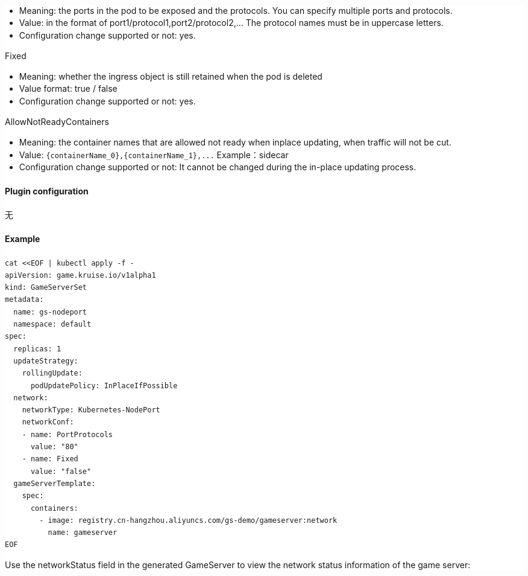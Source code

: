- Meaning: the ports in the pod to be exposed and the protocols. You can specify multiple ports and protocols.
- Value: in the format of port1/protocol1,port2/protocol2,... The protocol names must be in uppercase letters.
- Configuration change supported or not: yes.

Fixed

- Meaning: whether the ingress object is still retained when the pod is deleted
- Value format: true / false
- Configuration change supported or not: yes.

AllowNotReadyContainers

- Meaning: the container names that are allowed not ready when inplace updating, when traffic will not be cut.
- Value: `{containerName_0},{containerName_1},...` Example：sidecar
- Configuration change supported or not: It cannot be changed during the in-place updating process.

#### Plugin configuration

无

#### Example

```
cat <<EOF | kubectl apply -f -
apiVersion: game.kruise.io/v1alpha1
kind: GameServerSet
metadata:
  name: gs-nodeport
  namespace: default
spec:
  replicas: 1
  updateStrategy:
    rollingUpdate:
      podUpdatePolicy: InPlaceIfPossible
  network:
    networkType: Kubernetes-NodePort
    networkConf:
    - name: PortProtocols
      value: "80"
    - name: Fixed
      value: "false"
  gameServerTemplate:
    spec:
      containers:
        - image: registry.cn-hangzhou.aliyuncs.com/gs-demo/gameserver:network
          name: gameserver
EOF
```

Use the networkStatus field in the generated GameServer to view the network status information of the game server:
